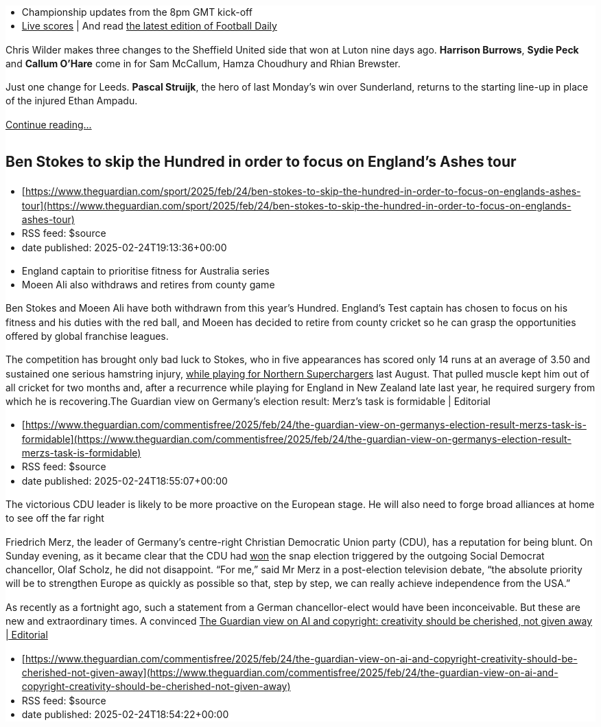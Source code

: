 <ul><li>Championship updates from the 8pm GMT kick-off</li><li><a href="https://www.theguardian.com/football/live">Live scores</a> | And read <a href="https://www.theguardian.com/football/2025/feb/24/liverpool-football-daily-newsletter">the latest edition of Football Daily</a></li></ul><p>Chris Wilder makes three changes to the Sheffield United side that won at Luton nine days ago. <strong>Harrison Burrows</strong>, <strong>Sydie Peck</strong> and <strong>Callum O’Hare</strong> come in for Sam McCallum, Hamza Choudhury and Rhian Brewster.</p><p>Just one change for Leeds. <strong>Pascal Struijk</strong>, the hero of last Monday’s win over Sunderland, returns to the starting line-up in place of the injured Ethan Ampadu.</p> <a href="https://www.theguardian.com/football/live/2025/feb/24/sheffield-united-v-leeds-united-championship-live-score-updates">Continue reading...</a>

## Ben Stokes to skip the Hundred in order to focus on England’s Ashes tour
 - [https://www.theguardian.com/sport/2025/feb/24/ben-stokes-to-skip-the-hundred-in-order-to-focus-on-englands-ashes-tour](https://www.theguardian.com/sport/2025/feb/24/ben-stokes-to-skip-the-hundred-in-order-to-focus-on-englands-ashes-tour)
 - RSS feed: $source
 - date published: 2025-02-24T19:13:36+00:00

<ul><li>England captain to prioritise fitness for Australia series</li><li>Moeen Ali also withdraws and retires from county game</li></ul><p>Ben Stokes and Moeen Ali have both withdrawn from this year’s Hundred. England’s Test captain has chosen to focus on his fitness and his duties with the red ball, and Moeen has decided to retire from county cricket so he can grasp the opportunities offered by global franchise leagues.</p><p>The competition has brought only bad luck to Stokes, who in five appearances has scored only 14 runs at an average of 3.50 and sustained one serious hamstring injury, <a href="https://www.theguardian.com/sport/article/2024/aug/13/ben-stokes-ruled-out-sri-lanka-test-series-after-tearing-hamstring-england-cricket">while playing for Northern Superchargers</a> last August. That pulled muscle kept him out of all cricket for two months and, after a recurrence while playing for England in New Zealand late last year, he required surgery from which he is recovering.</

## The Guardian view on Germany’s election result: Merz’s task is formidable | Editorial
 - [https://www.theguardian.com/commentisfree/2025/feb/24/the-guardian-view-on-germanys-election-result-merzs-task-is-formidable](https://www.theguardian.com/commentisfree/2025/feb/24/the-guardian-view-on-germanys-election-result-merzs-task-is-formidable)
 - RSS feed: $source
 - date published: 2025-02-24T18:55:07+00:00

<p>The victorious CDU leader is likely to be more proactive on the European stage. He will also need to forge broad alliances at home to see off the far right</p><p>Friedrich Merz, the leader of Germany’s centre-right Christian Democratic Union party (CDU), has a reputation for being blunt. On Sunday evening, as it became clear that the CDU had <a href="https://www.theguardian.com/world/2025/feb/23/conservatives-poised-to-win-german-election-but-far-right-afd-doubles-support">won</a> the snap election triggered by the outgoing Social Democrat chancellor, Olaf Scholz, he did not disappoint. “For me,” said Mr&nbsp;Merz in a post-election television debate, “the absolute priority will be to strengthen Europe as quickly as possible so that, step by step, we can really achieve independence from the USA.”</p><p>As recently as a fortnight ago, such a statement from a German chancellor-elect would have been inconceivable. But these are new and extraordinary times. A convinced <a href="https:

## The Guardian view on AI and copyright: creativity should be cherished, not given away | Editorial
 - [https://www.theguardian.com/commentisfree/2025/feb/24/the-guardian-view-on-ai-and-copyright-creativity-should-be-cherished-not-given-away](https://www.theguardian.com/commentisfree/2025/feb/24/the-guardian-view-on-ai-and-copyright-creativity-should-be-cherished-not-given-away)
 - RSS feed: $source
 - date published: 2025-02-24T18:54:22+00:00
